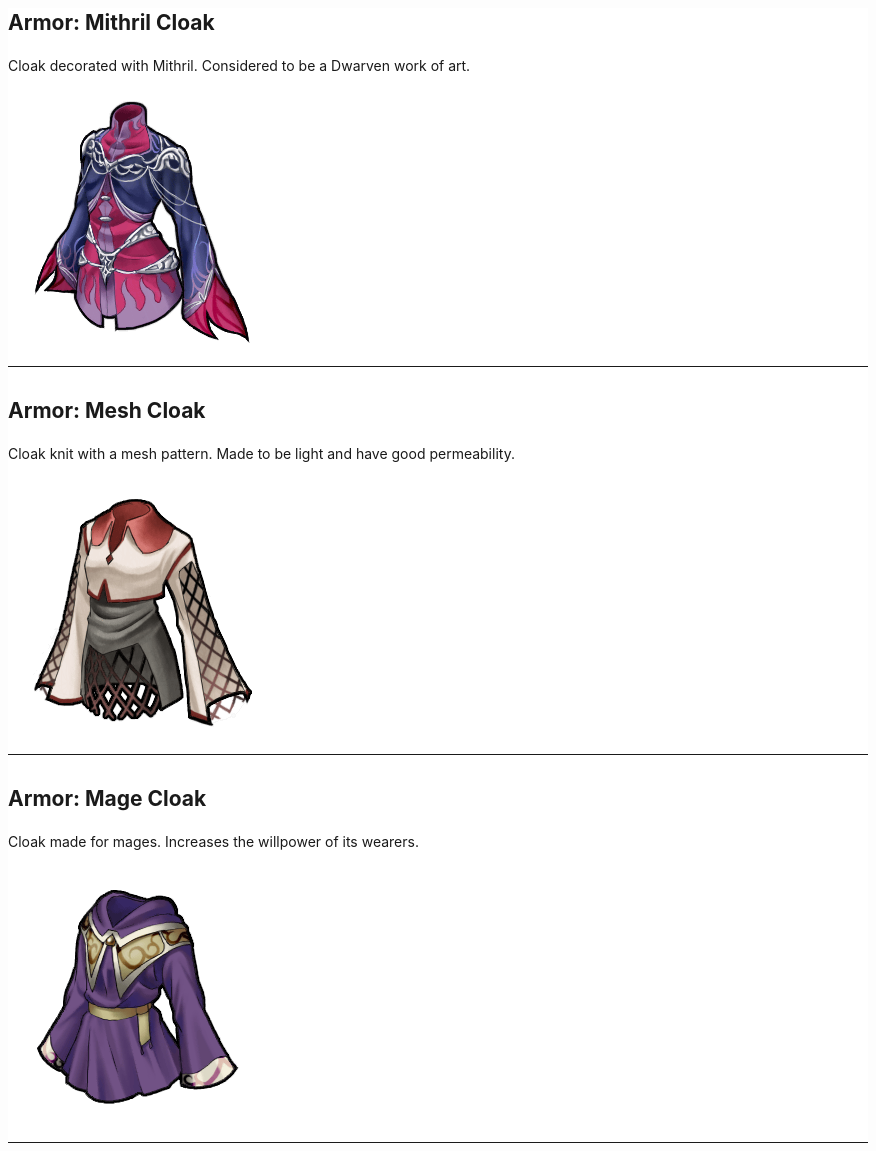 
## Armor: Mithril Cloak

Cloak decorated with Mithril. Considered to be a Dwarven work of art.

![](../../../assets/destiny-dc/items/armor/img/404.png)  

---

## Armor: Mesh Cloak

Cloak knit with a mesh pattern. Made to be light and have good permeability.

![](../../../assets/destiny-dc/items/armor/img/405.png)  

---

## Armor: Mage Cloak

Cloak made for mages. Increases the willpower of its wearers.

![](../../../assets/destiny-dc/items/armor/img/406.png)  

---